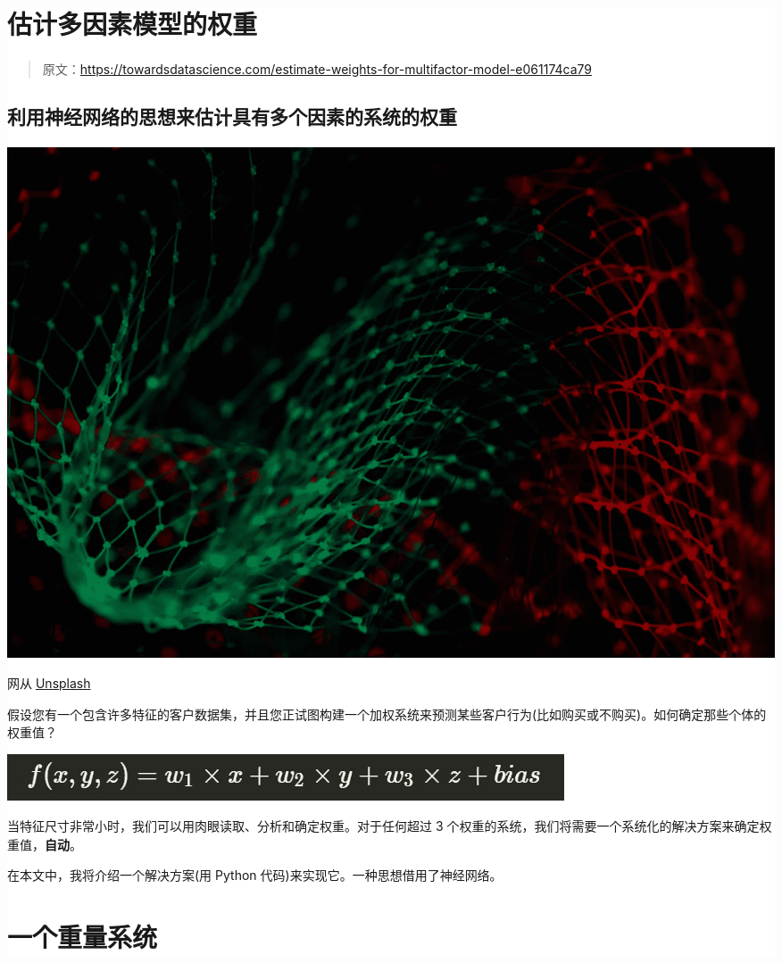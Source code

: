 # 估计多因素模型的权重

> 原文：<https://towardsdatascience.com/estimate-weights-for-multifactor-model-e061174ca79>

## 利用神经网络的思想来估计具有多个因素的系统的权重

![](img/c3a08dc8fba111fd23e4eb0f390bca0a.png)

网从 [Unsplash](https://unsplash.com/photos/n6B49lTx7NM)

假设您有一个包含许多特征的客户数据集，并且您正试图构建一个加权系统来预测某些客户行为(比如购买或不购买)。如何确定那些个体的权重值？

![](img/9f82511246fb4d9567a4660500f1cf63.png)

当特征尺寸非常小时，我们可以用肉眼读取、分析和确定权重。对于任何超过 3 个权重的系统，我们将需要一个系统化的解决方案来确定权重值，**自动**。

在本文中，我将介绍一个解决方案(用 Python 代码)来实现它。一种思想借用了神经网络。

# 一个重量系统
